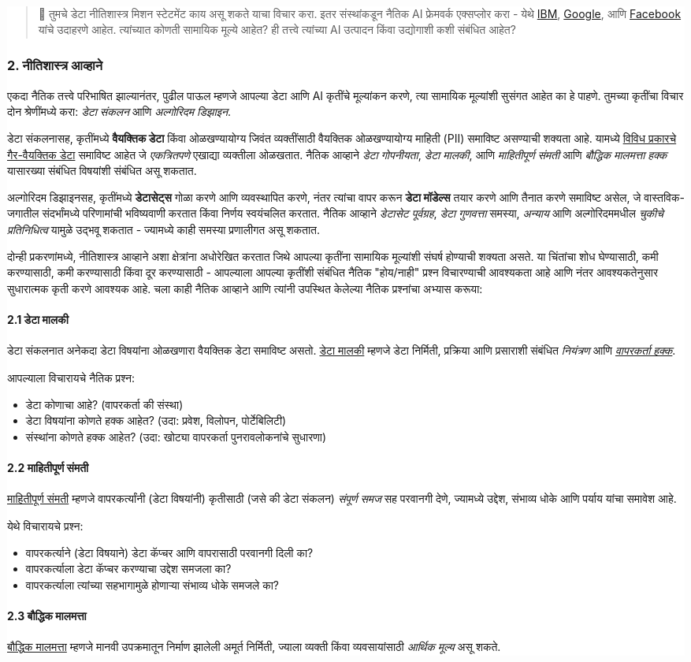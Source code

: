 > 🚨 तुमचे डेटा नीतिशास्त्र मिशन स्टेटमेंट काय असू शकते याचा विचार करा. इतर संस्थांकडून नैतिक AI फ्रेमवर्क एक्सप्लोर करा - येथे [IBM](https://www.ibm.com/cloud/learn/ai-ethics), [Google](https://ai.google/principles), आणि [Facebook](https://ai.facebook.com/blog/facebooks-five-pillars-of-responsible-ai/) यांचे उदाहरणे आहेत. त्यांच्यात कोणती सामायिक मूल्ये आहेत? ही तत्त्वे त्यांच्या AI उत्पादन किंवा उद्योगाशी कशी संबंधित आहेत?

### 2. नीतिशास्त्र आव्हाने

एकदा नैतिक तत्त्वे परिभाषित झाल्यानंतर, पुढील पाऊल म्हणजे आपल्या डेटा आणि AI कृतींचे मूल्यांकन करणे, त्या सामायिक मूल्यांशी सुसंगत आहेत का हे पाहणे. तुमच्या कृतींचा विचार दोन श्रेणींमध्ये करा: _डेटा संकलन_ आणि _अल्गोरिदम डिझाइन_.

डेटा संकलनासह, कृतींमध्ये **वैयक्तिक डेटा** किंवा ओळखण्यायोग्य जिवंत व्यक्तींसाठी वैयक्तिक ओळखण्यायोग्य माहिती (PII) समाविष्ट असण्याची शक्यता आहे. यामध्ये [विविध प्रकारचे गैर-वैयक्तिक डेटा](https://ec.europa.eu/info/law/law-topic/data-protection/reform/what-personal-data_en) समाविष्ट आहेत जे _एकत्रितपणे_ एखाद्या व्यक्तीला ओळखतात. नैतिक आव्हाने _डेटा गोपनीयता_, _डेटा मालकी_, आणि _माहितीपूर्ण संमती_ आणि _बौद्धिक मालमत्ता हक्क_ यासारख्या संबंधित विषयांशी संबंधित असू शकतात.

अल्गोरिदम डिझाइनसह, कृतींमध्ये **डेटासेट्स** गोळा करणे आणि व्यवस्थापित करणे, नंतर त्यांचा वापर करून **डेटा मॉडेल्स** तयार करणे आणि तैनात करणे समाविष्ट असेल, जे वास्तविक-जगातील संदर्भांमध्ये परिणामांची भविष्यवाणी करतात किंवा निर्णय स्वयंचलित करतात. नैतिक आव्हाने _डेटासेट पूर्वग्रह_, _डेटा गुणवत्ता_ समस्या, _अन्याय_ आणि अल्गोरिदममधील _चुकीचे प्रतिनिधित्व_ यामुळे उद्भवू शकतात - ज्यामध्ये काही समस्या प्रणालीगत असू शकतात.

दोन्ही प्रकरणांमध्ये, नीतिशास्त्र आव्हाने अशा क्षेत्रांना अधोरेखित करतात जिथे आपल्या कृतींना सामायिक मूल्यांशी संघर्ष होण्याची शक्यता असते. या चिंतांचा शोध घेण्यासाठी, कमी करण्यासाठी, कमी करण्यासाठी किंवा दूर करण्यासाठी - आपल्याला आपल्या कृतींशी संबंधित नैतिक "होय/नाही" प्रश्न विचारण्याची आवश्यकता आहे आणि नंतर आवश्यकतेनुसार सुधारात्मक कृती करणे आवश्यक आहे. चला काही नैतिक आव्हाने आणि त्यांनी उपस्थित केलेल्या नैतिक प्रश्नांचा अभ्यास करूया:

#### 2.1 डेटा मालकी

डेटा संकलनात अनेकदा डेटा विषयांना ओळखणारा वैयक्तिक डेटा समाविष्ट असतो. [डेटा मालकी](https://permission.io/blog/data-ownership) म्हणजे डेटा निर्मिती, प्रक्रिया आणि प्रसाराशी संबंधित _नियंत्रण_ आणि [_वापरकर्ता हक्क_](https://permission.io/blog/data-ownership).

आपल्याला विचारायचे नैतिक प्रश्न:
 * डेटा कोणाचा आहे? (वापरकर्ता की संस्था)
 * डेटा विषयांना कोणते हक्क आहेत? (उदा: प्रवेश, विलोपन, पोर्टेबिलिटी)
 * संस्थांना कोणते हक्क आहेत? (उदा: खोट्या वापरकर्ता पुनरावलोकनांचे सुधारणा)

#### 2.2 माहितीपूर्ण संमती

[माहितीपूर्ण संमती](https://legaldictionary.net/informed-consent/) म्हणजे वापरकर्त्यांनी (डेटा विषयांनी) कृतीसाठी (जसे की डेटा संकलन) _संपूर्ण समज_ सह परवानगी देणे, ज्यामध्ये उद्देश, संभाव्य धोके आणि पर्याय यांचा समावेश आहे.

येथे विचारायचे प्रश्न:
 * वापरकर्त्याने (डेटा विषयाने) डेटा कॅप्चर आणि वापरासाठी परवानगी दिली का?
 * वापरकर्त्याला डेटा कॅप्चर करण्याचा उद्देश समजला का?
 * वापरकर्त्याला त्यांच्या सहभागामुळे होणाऱ्या संभाव्य धोके समजले का?

#### 2.3 बौद्धिक मालमत्ता

[बौद्धिक मालमत्ता](https://en.wikipedia.org/wiki/Intellectual_property) म्हणजे मानवी उपक्रमातून निर्माण झालेली अमूर्त निर्मिती, ज्याला व्यक्ती किंवा व्यवसायांसाठी _आर्थिक मूल्य_ असू शकते.
